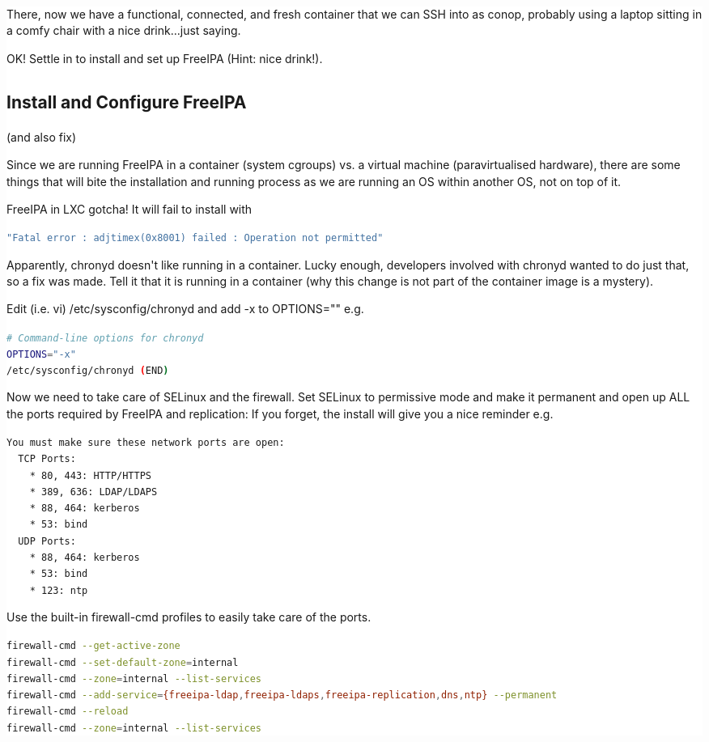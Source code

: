 There, now we have a functional, connected, and fresh container that we can SSH into as conop, probably using a laptop sitting in a comfy chair with a nice drink...just saying.

OK! Settle in to install and set up FreeIPA (Hint: nice drink!).

## Install and Configure FreeIPA

(and also fix)

Since we are running FreeIPA in a container (system cgroups) vs. a virtual machine (paravirtualised hardware), there are some things that will bite the installation and running process as we are running an OS within another OS, not on top of it.

FreeIPA in LXC gotcha! It will fail to install with

```bash
"Fatal error : adjtimex(0x8001) failed : Operation not permitted"
```

Apparently, chronyd doesn't like running in a container. Lucky enough, developers involved with chronyd wanted to do just that, so a fix was made. Tell it that it is running in a container (why this change is not part of the container image is a mystery).

Edit (i.e. vi) /etc/sysconfig/chronyd and add -x to OPTIONS="" e.g.

```bash
# Command-line options for chronyd
OPTIONS="-x"
/etc/sysconfig/chronyd (END)
```

Now we need to take care of SELinux and the firewall. Set SELinux to permissive mode and make it permanent and open up ALL the ports required by FreeIPA and replication: If you forget, the install will give you a nice reminder e.g.

```bash
You must make sure these network ports are open:
  TCP Ports:
    * 80, 443: HTTP/HTTPS
    * 389, 636: LDAP/LDAPS
    * 88, 464: kerberos
    * 53: bind
  UDP Ports:
    * 88, 464: kerberos
    * 53: bind
    * 123: ntp
```

Use the built-in firewall-cmd profiles to easily take care of the ports.

```bash
firewall-cmd --get-active-zone
firewall-cmd --set-default-zone=internal
firewall-cmd --zone=internal --list-services
firewall-cmd --add-service={freeipa-ldap,freeipa-ldaps,freeipa-replication,dns,ntp} --permanent
firewall-cmd --reload
firewall-cmd --zone=internal --list-services
```

